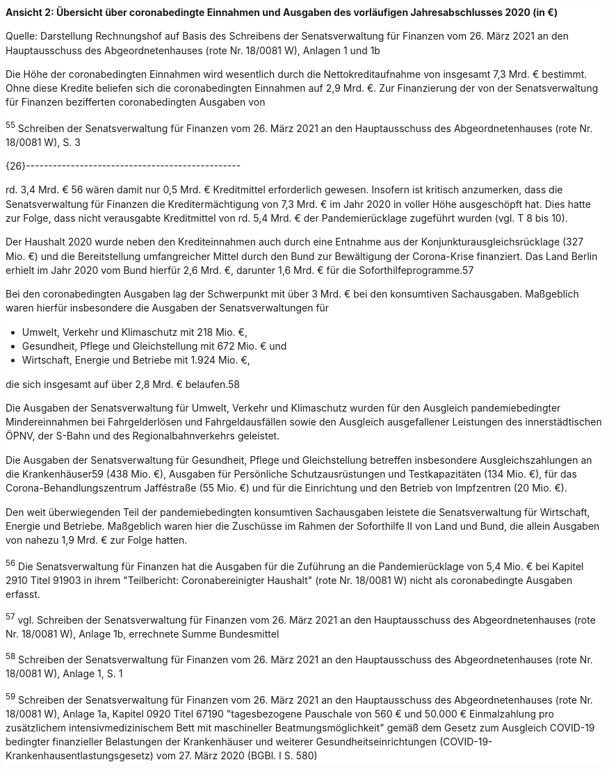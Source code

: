**Ansicht 2: Übersicht über coronabedingte Einnahmen und Ausgaben des vorläufigen Jahresabschlusses 2020 (in €)**

Quelle: Darstellung Rechnungshof auf Basis des Schreibens der Senatsverwaltung für Finanzen vom 26. März 2021 an den Hauptausschuss des Abgeordnetenhauses (rote Nr. 18/0081 W), Anlagen 1 und 1b

Die Höhe der coronabedingten Einnahmen wird wesentlich durch die Nettokreditaufnahme von insgesamt 7,3 Mrd. € bestimmt. Ohne diese Kredite beliefen sich die coronabedingten Einnahmen auf 2,9 Mrd. €. Zur Finanzierung der von der Senatsverwaltung für Finanzen bezifferten coronabedingten Ausgaben von

<sup>55</sup> Schreiben der Senatsverwaltung für Finanzen vom 26. März 2021 an den Hauptausschuss des Abgeordnetenhauses (rote Nr. 18/0081 W), S. 3

{26}------------------------------------------------

rd. 3,4 Mrd. € 56 wären damit nur 0,5 Mrd. € Kreditmittel erforderlich gewesen. Insofern ist kritisch anzumerken, dass die Senatsverwaltung für Finanzen die Kreditermächtigung von 7,3 Mrd. € im Jahr 2020 in voller Höhe ausgeschöpft hat. Dies hatte zur Folge, dass nicht verausgabte Kreditmittel von rd. 5,4 Mrd. € der Pandemierücklage zugeführt wurden (vgl. T 8 bis 10).

Der Haushalt 2020 wurde neben den Krediteinnahmen auch durch eine Entnahme aus der Konjunkturausgleichsrücklage (327 Mio. €) und die Bereitstellung umfangreicher Mittel durch den Bund zur Bewältigung der Corona-Krise finanziert. Das Land Berlin erhielt im Jahr 2020 vom Bund hierfür 2,6 Mrd. €, darunter 1,6 Mrd. € für die Soforthilfeprogramme.57

Bei den coronabedingten Ausgaben lag der Schwerpunkt mit über 3 Mrd. € bei den konsumtiven Sachausgaben. Maßgeblich waren hierfür insbesondere die Ausgaben der Senatsverwaltungen für

- Umwelt, Verkehr und Klimaschutz mit 218 Mio. €,
- Gesundheit, Pflege und Gleichstellung mit 672 Mio. € und
- Wirtschaft, Energie und Betriebe mit 1.924 Mio. €,

die sich insgesamt auf über 2,8 Mrd. € belaufen.58

Die Ausgaben der Senatsverwaltung für Umwelt, Verkehr und Klimaschutz wurden für den Ausgleich pandemiebedingter Mindereinnahmen bei Fahrgelderlösen und Fahrgeldausfällen sowie den Ausgleich ausgefallener Leistungen des innerstädtischen ÖPNV, der S-Bahn und des Regionalbahnverkehrs geleistet.

Die Ausgaben der Senatsverwaltung für Gesundheit, Pflege und Gleichstellung betreffen insbesondere Ausgleichszahlungen an die Krankenhäuser59 (438 Mio. €), Ausgaben für Persönliche Schutzausrüstungen und Testkapazitäten (134 Mio. €), für das Corona-Behandlungszentrum Jafféstraße (55 Mio. €) und für die Einrichtung und den Betrieb von Impfzentren (20 Mio. €).

Den weit überwiegenden Teil der pandemiebedingten konsumtiven Sachausgaben leistete die Senatsverwaltung für Wirtschaft, Energie und Betriebe. Maßgeblich waren hier die Zuschüsse im Rahmen der Soforthilfe II von Land und Bund, die allein Ausgaben von nahezu 1,9 Mrd. € zur Folge hatten.

<sup>56</sup> Die Senatsverwaltung für Finanzen hat die Ausgaben für die Zuführung an die Pandemierücklage von 5,4 Mio. € bei Kapitel 2910 Titel 91903 in ihrem "Teilbericht: Coronabereinigter Haushalt" (rote Nr. 18/0081 W) nicht als coronabedingte Ausgaben erfasst.

<sup>57</sup> vgl. Schreiben der Senatsverwaltung für Finanzen vom 26. März 2021 an den Hauptausschuss des Abgeordnetenhauses (rote Nr. 18/0081 W), Anlage 1b, errechnete Summe Bundesmittel

<sup>58</sup> Schreiben der Senatsverwaltung für Finanzen vom 26. März 2021 an den Hauptausschuss des Abgeordnetenhauses (rote Nr. 18/0081 W), Anlage 1, S. 1

<sup>59</sup> Schreiben der Senatsverwaltung für Finanzen vom 26. März 2021 an den Hauptausschuss des Abgeordnetenhauses (rote Nr. 18/0081 W), Anlage 1a, Kapitel 0920 Titel 67190 "tagesbezogene Pauschale von 560 € und 50.000 € Einmalzahlung pro zusätzlichem intensivmedizinischem Bett mit maschineller Beatmungsmöglichkeit" gemäß dem Gesetz zum Ausgleich COVID-19 bedingter finanzieller Belastungen der Krankenhäuser und weiterer Gesundheitseinrichtungen (COVID-19-Krankenhausentlastungsgesetz) vom 27. März 2020 (BGBl. I S. 580)
